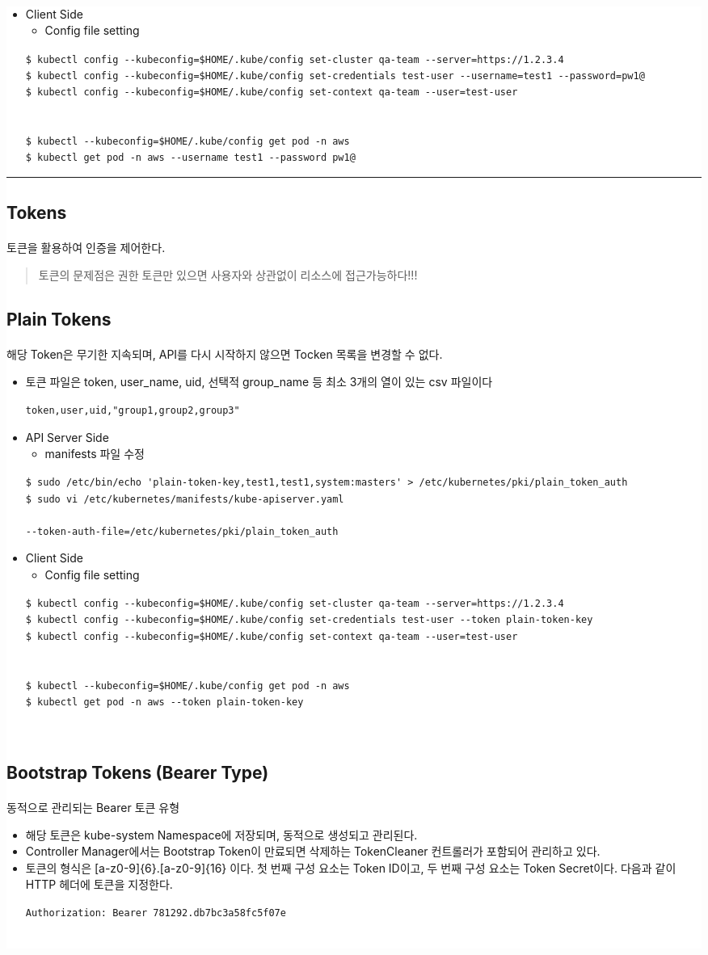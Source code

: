 * Client Side
    - Config file setting
    ```
    $ kubectl config --kubeconfig=$HOME/.kube/config set-cluster qa-team --server=https://1.2.3.4
    $ kubectl config --kubeconfig=$HOME/.kube/config set-credentials test-user --username=test1 --password=pw1@
    $ kubectl config --kubeconfig=$HOME/.kube/config set-context qa-team --user=test-user


    $ kubectl --kubeconfig=$HOME/.kube/config get pod -n aws
    $ kubectl get pod -n aws --username test1 --password pw1@
    ```



---
## Tokens
토큰을 활용하여 인증을 제어한다.
> 토큰의 문제점은 권한 토큰만 있으면 사용자와 상관없이 리소스에 접근가능하다!!!

## Plain Tokens
해당 Token은 무기한 지속되며, API를 다시 시작하지 않으면 Tocken 목록을 변경할 수 없다.
* 토큰 파일은 token, user_name, uid, 선택적 group_name 등 최소 3개의 열이 있는 csv 파일이다
    ```
    token,user,uid,"group1,group2,group3"
    ```
* API Server Side
    - manifests 파일 수정
    ```
    $ sudo /etc/bin/echo 'plain-token-key,test1,test1,system:masters' > /etc/kubernetes/pki/plain_token_auth
    $ sudo vi /etc/kubernetes/manifests/kube-apiserver.yaml

    --token-auth-file=/etc/kubernetes/pki/plain_token_auth
    ```
* Client Side
    - Config file setting
    ```
    $ kubectl config --kubeconfig=$HOME/.kube/config set-cluster qa-team --server=https://1.2.3.4
    $ kubectl config --kubeconfig=$HOME/.kube/config set-credentials test-user --token plain-token-key
    $ kubectl config --kubeconfig=$HOME/.kube/config set-context qa-team --user=test-user


    $ kubectl --kubeconfig=$HOME/.kube/config get pod -n aws
    $ kubectl get pod -n aws --token plain-token-key
    ```
</br>


## Bootstrap Tokens (Bearer Type)
동적으로 관리되는 Bearer 토큰 유형
* 해당 토큰은 kube-system Namespace에 저장되며, 동적으로 생성되고 관리된다.
* Controller Manager에서는 Bootstrap Token이 만료되면 삭제하는 TokenCleaner 컨트롤러가 포함되어 관리하고 있다.
* 토큰의 형식은 [a-z0-9]{6}.[a-z0-9]{16} 이다. 첫 번째 구성 요소는 Token ID이고, 두 번째 구성 요소는 Token Secret이다. 다음과 같이 HTTP 헤더에 토큰을 지정한다.
    ```
    Authorization: Bearer 781292.db7bc3a58fc5f07e
    ```
</br>
